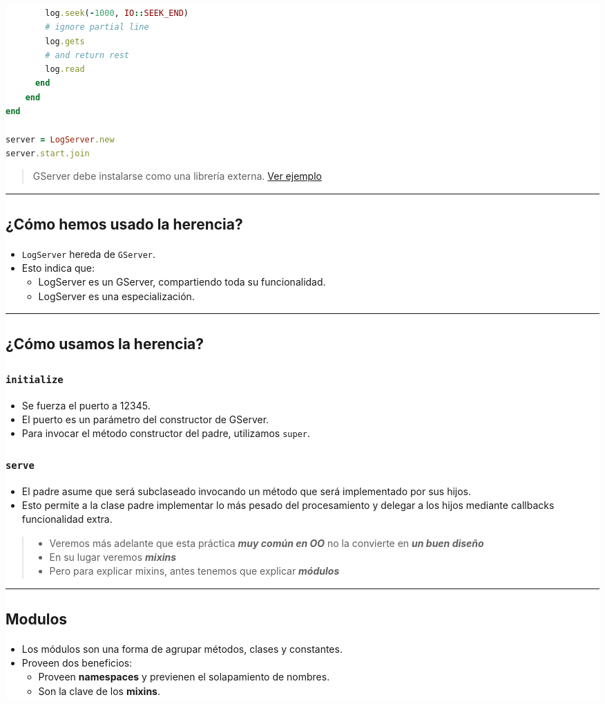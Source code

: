 ```ruby
        log.seek(-1000, IO::SEEK_END)
        # ignore partial line
        log.gets
        # and return rest
        log.read
      end
    end
end

server = LogServer.new
server.start.join
```

> GServer debe instalarse como una librería externa. [Ver
> ejemplo](https://github.com/ttps-ruby/teoria/tree/master/ejemplos/gserver)
----
## ¿Cómo hemos usado la herencia?

* `LogServer` hereda de `GServer`.
* Esto indica que: 
  * LogServer es un GServer, compartiendo toda su funcionalidad.
  * LogServer es una especialización.
----
## ¿Cómo usamos la herencia?

<div class="container small">
<div class="col">

### `initialize`

* Se fuerza el puerto a 12345.
* El puerto es un parámetro del constructor de GServer.
* Para invocar el método constructor del padre, utilizamos `super`.
</div>
<div class="col">

### `serve`
* El padre asume que será subclaseado invocando un método que será
  implementado por sus hijos.
* Esto permite a la clase padre implementar lo más pesado del procesamiento y
  delegar a los hijos mediante callbacks funcionalidad extra.
</div>
</div>

> * Veremos más adelante que esta práctica ***muy común en OO*** no la convierte en ***un buen diseño***
> * En su lugar veremos ***mixins***
> * Pero para explicar mixins, antes tenemos que explicar ***módulos***

----
## Modulos
* Los módulos son una forma de agrupar métodos, clases y constantes. 
* Proveen dos beneficios:
  * Proveen **namespaces** y previenen el solapamiento de nombres.
  * Son la clave de los **mixins**.
